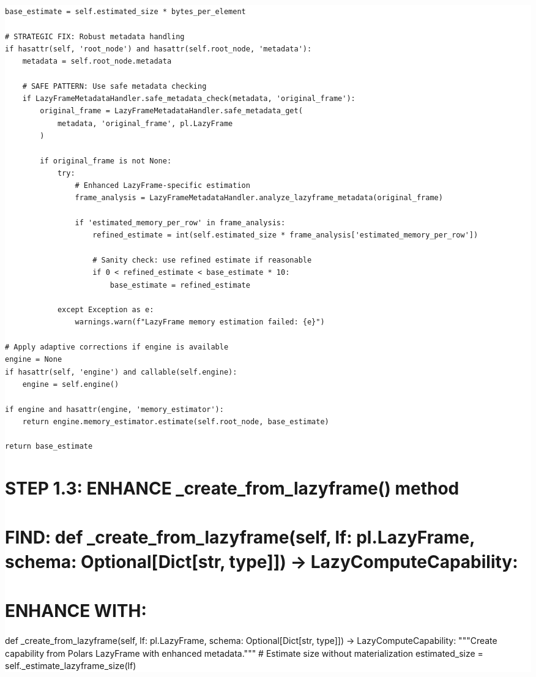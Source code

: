     base_estimate = self.estimated_size * bytes_per_element
    
    # STRATEGIC FIX: Robust metadata handling
    if hasattr(self, 'root_node') and hasattr(self.root_node, 'metadata'):
        metadata = self.root_node.metadata
        
        # SAFE PATTERN: Use safe metadata checking
        if LazyFrameMetadataHandler.safe_metadata_check(metadata, 'original_frame'):
            original_frame = LazyFrameMetadataHandler.safe_metadata_get(
                metadata, 'original_frame', pl.LazyFrame
            )
            
            if original_frame is not None:
                try:
                    # Enhanced LazyFrame-specific estimation
                    frame_analysis = LazyFrameMetadataHandler.analyze_lazyframe_metadata(original_frame)
                    
                    if 'estimated_memory_per_row' in frame_analysis:
                        refined_estimate = int(self.estimated_size * frame_analysis['estimated_memory_per_row'])
                        
                        # Sanity check: use refined estimate if reasonable
                        if 0 < refined_estimate < base_estimate * 10:
                            base_estimate = refined_estimate
                            
                except Exception as e:
                    warnings.warn(f"LazyFrame memory estimation failed: {e}")
    
    # Apply adaptive corrections if engine is available
    engine = None
    if hasattr(self, 'engine') and callable(self.engine):
        engine = self.engine()
        
    if engine and hasattr(engine, 'memory_estimator'):
        return engine.memory_estimator.estimate(self.root_node, base_estimate)
        
    return base_estimate

# STEP 1.3: ENHANCE _create_from_lazyframe() method
# FIND: def _create_from_lazyframe(self, lf: pl.LazyFrame, schema: Optional[Dict[str, type]]) -> LazyComputeCapability:
# ENHANCE WITH:

def _create_from_lazyframe(self, lf: pl.LazyFrame, schema: Optional[Dict[str, type]]) -> LazyComputeCapability:
    """Create capability from Polars LazyFrame with enhanced metadata."""
    # Estimate size without materialization
    estimated_size = self._estimate_lazyframe_size(lf)
    